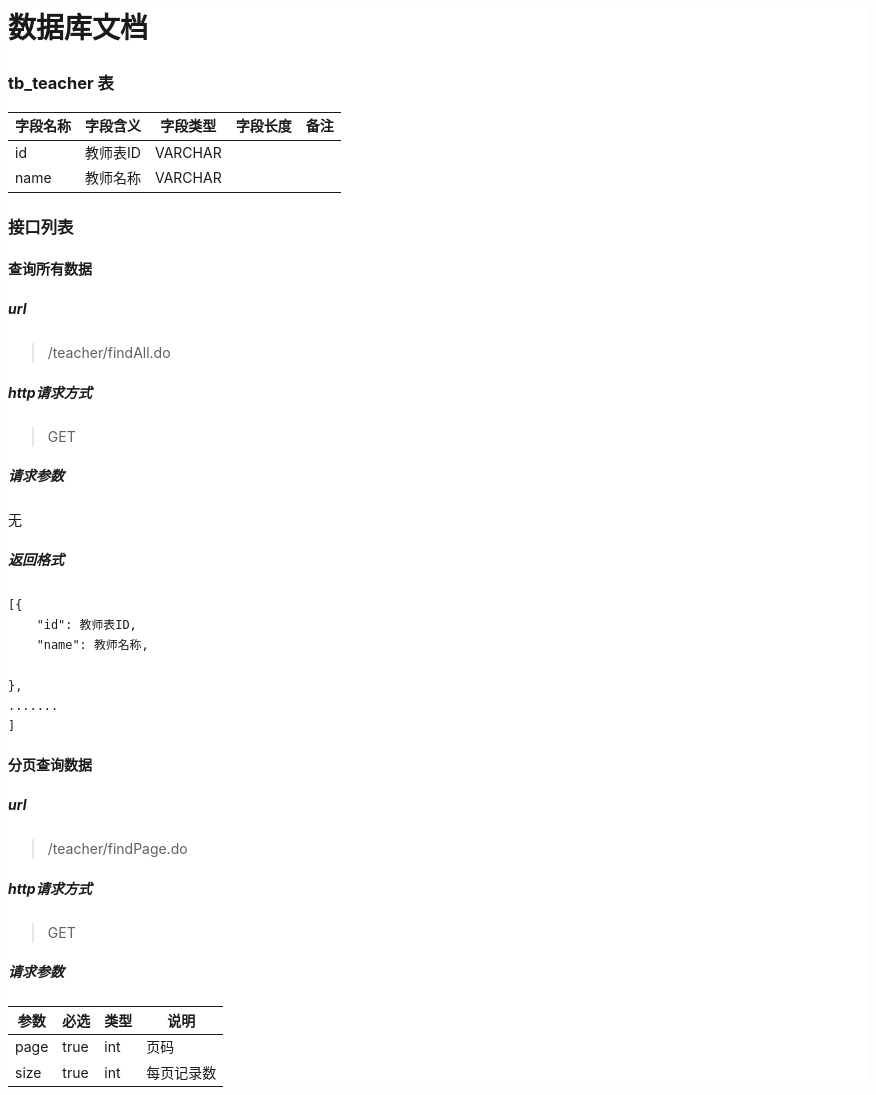 # 数据库文档 

### tb_teacher  表

| 字段名称 | 字段含义 | 字段类型| 字段长度 | 备注   |
| ---- | ---- | ------- | ---- | ---- |
| id  | 教师表ID | VARCHAR   |      |      |
| name  | 教师名称 | VARCHAR   |      |      |




### 接口列表

#### 查询所有数据  

##### url 

> /teacher/findAll.do

##### http请求方式 

> GET

##### 请求参数

无

##### 返回格式

```
[{
	"id": 教师表ID,
	"name": 教师名称,

},
.......
]
```



#### 分页查询数据  

##### url

> /teacher/findPage.do

##### http请求方式

> GET

##### 请求参数

| 参数   | 必选   | 类型   | 说明    |
| ---- | ---- | ---- | ----- |
| page | true | int  | 页码    |
| size | true | int  | 每页记录数 |
